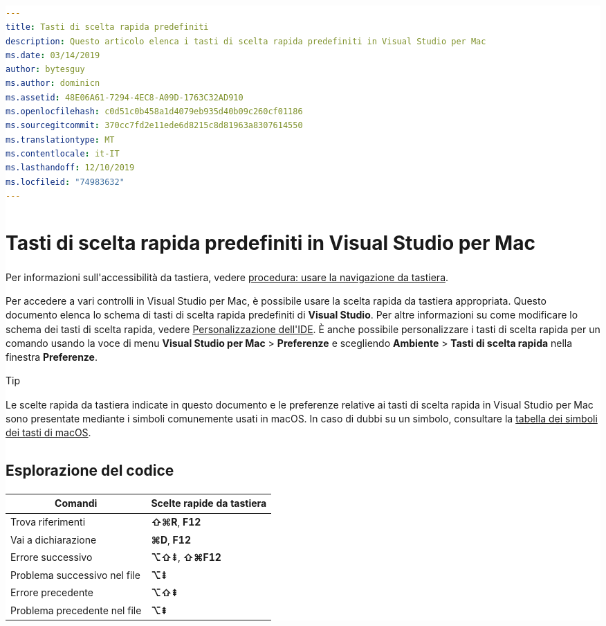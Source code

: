 ```yaml
---
title: Tasti di scelta rapida predefiniti
description: Questo articolo elenca i tasti di scelta rapida predefiniti in Visual Studio per Mac
ms.date: 03/14/2019
author: bytesguy
ms.author: dominicn
ms.assetid: 48E06A61-7294-4EC8-A09D-1763C32AD910
ms.openlocfilehash: c0d51c0b458a1d4079eb935d40b09c260cf01186
ms.sourcegitcommit: 370cc7fd2e11ede6d8215c8d81963a8307614550
ms.translationtype: MT
ms.contentlocale: it-IT
ms.lasthandoff: 12/10/2019
ms.locfileid: "74983632"
---
```

# <a name="default-keyboard-shortcuts-in-visual-studio-for-mac"></a>Tasti di scelta rapida predefiniti in Visual Studio per Mac

Per informazioni sull'accessibilità da tastiera, vedere [procedura: usare la navigazione da tastiera](accessibility.md#how-to-use-keyboard-navigation).

Per accedere a vari controlli in Visual Studio per Mac, è possibile usare la scelta rapida da tastiera appropriata. Questo documento elenca lo schema di tasti di scelta rapida predefiniti di **Visual Studio**. Per altre informazioni su come modificare lo schema dei tasti di scelta rapida, vedere [Personalizzazione dell'IDE](customizing-the-ide.md#key-bindings). È anche possibile personalizzare i tasti di scelta rapida per un comando usando la voce di menu **Visual Studio per Mac** > **Preferenze** e scegliendo **Ambiente**  >  **Tasti di scelta rapida** nella finestra **Preferenze**.

> [!TIP]
> Le scelte rapida da tastiera indicate in questo documento e le preferenze relative ai tasti di scelta rapida in Visual Studio per Mac sono presentate mediante i simboli comunemente usati in macOS. In caso di dubbi su un simbolo, consultare la [tabella dei simboli dei tasti di macOS](#macos-key-symbols-lookup).

## <a name="code-navigation"></a>Esplorazione del codice

|Comandi|Scelte rapide da tastiera|
|-|-|
|Trova riferimenti|**⇧⌘R**, **F12**|
|Vai a dichiarazione|**⌘D**, **F12**|
|Errore successivo|**⌥⇧⇟**, **⇧⌘F12**|
|Problema successivo nel file|**⌥⇟**|
|Errore precedente|**⌥⇧⇞**|
|Problema precedente nel file|**⌥⇞**|
